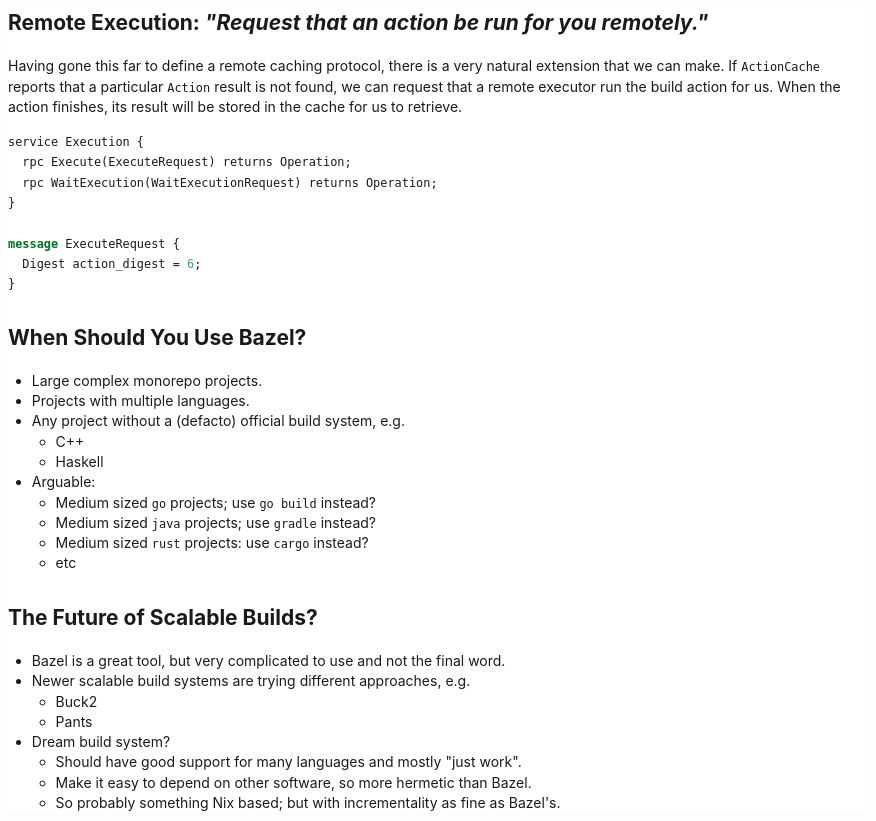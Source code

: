 
## Remote Execution: _"Request that an action be run for you remotely."_

Having gone this far to define a remote caching protocol, there is a very
natural extension that we can make. If `ActionCache` reports that a particular
`Action` result is not found, we can request that a remote executor run the
build action for us. When the action finishes, its result will be stored in the
cache for us to retrieve.

```proto
service Execution {
  rpc Execute(ExecuteRequest) returns Operation;
  rpc WaitExecution(WaitExecutionRequest) returns Operation;
}

message ExecuteRequest {
  Digest action_digest = 6;
}
```


## When Should You Use Bazel?

- Large complex monorepo projects.
- Projects with multiple languages.
- Any project without a (defacto) official build system, e.g.
  - C++
  - Haskell
- Arguable:
  - Medium sized `go` projects; use `go build` instead?
  - Medium sized `java` projects; use `gradle` instead?
  - Medium sized `rust` projects: use `cargo` instead?
  - etc

## The Future of Scalable Builds?

- Bazel is a great tool, but very complicated to use and not the final word.
- Newer scalable build systems are trying different approaches, e.g.
  - Buck2
  - Pants
- Dream build system?
  - Should have good support for many languages and mostly "just work".
  - Make it easy to depend on other software, so more hermetic than Bazel.
  - So probably something Nix based; but with incrementality as fine as Bazel's.



[^1]: https://creativecommons.org/licenses/by-sa/2.0/fr/deed.en
